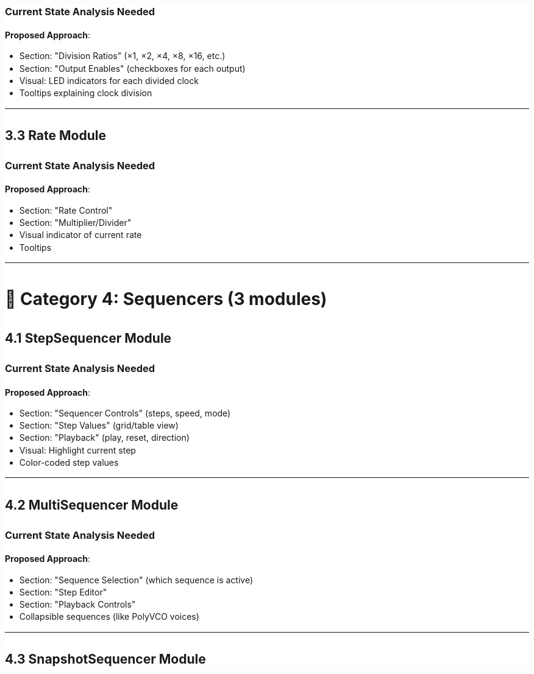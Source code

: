 ### Current State Analysis Needed
**Proposed Approach**:
- Section: "Division Ratios" (×1, ×2, ×4, ×8, ×16, etc.)
- Section: "Output Enables" (checkboxes for each output)
- Visual: LED indicators for each divided clock
- Tooltips explaining clock division

---

## 3.3 Rate Module

### Current State Analysis Needed
**Proposed Approach**:
- Section: "Rate Control"
- Section: "Multiplier/Divider"
- Visual indicator of current rate
- Tooltips

---

# 🎼 Category 4: Sequencers (3 modules)

## 4.1 StepSequencer Module

### Current State Analysis Needed
**Proposed Approach**:
- Section: "Sequencer Controls" (steps, speed, mode)
- Section: "Step Values" (grid/table view)
- Section: "Playback" (play, reset, direction)
- Visual: Highlight current step
- Color-coded step values

---

## 4.2 MultiSequencer Module

### Current State Analysis Needed
**Proposed Approach**:
- Section: "Sequence Selection" (which sequence is active)
- Section: "Step Editor"
- Section: "Playback Controls"
- Collapsible sequences (like PolyVCO voices)

---

## 4.3 SnapshotSequencer Module
